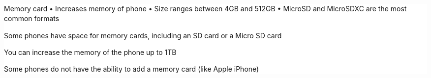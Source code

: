 Memory card 
• 
Increases memory of phone 
• 
Size ranges between 4GB and 512GB 
• 
MicroSD and MicroSDXC are the most common formats

Some phones have space for memory cards, 
including an SD card or a Micro SD card 
 
You can increase the memory of the phone up 
to 1TB 
 
Some phones do not have the ability to add a memory card (like Apple iPhone)
